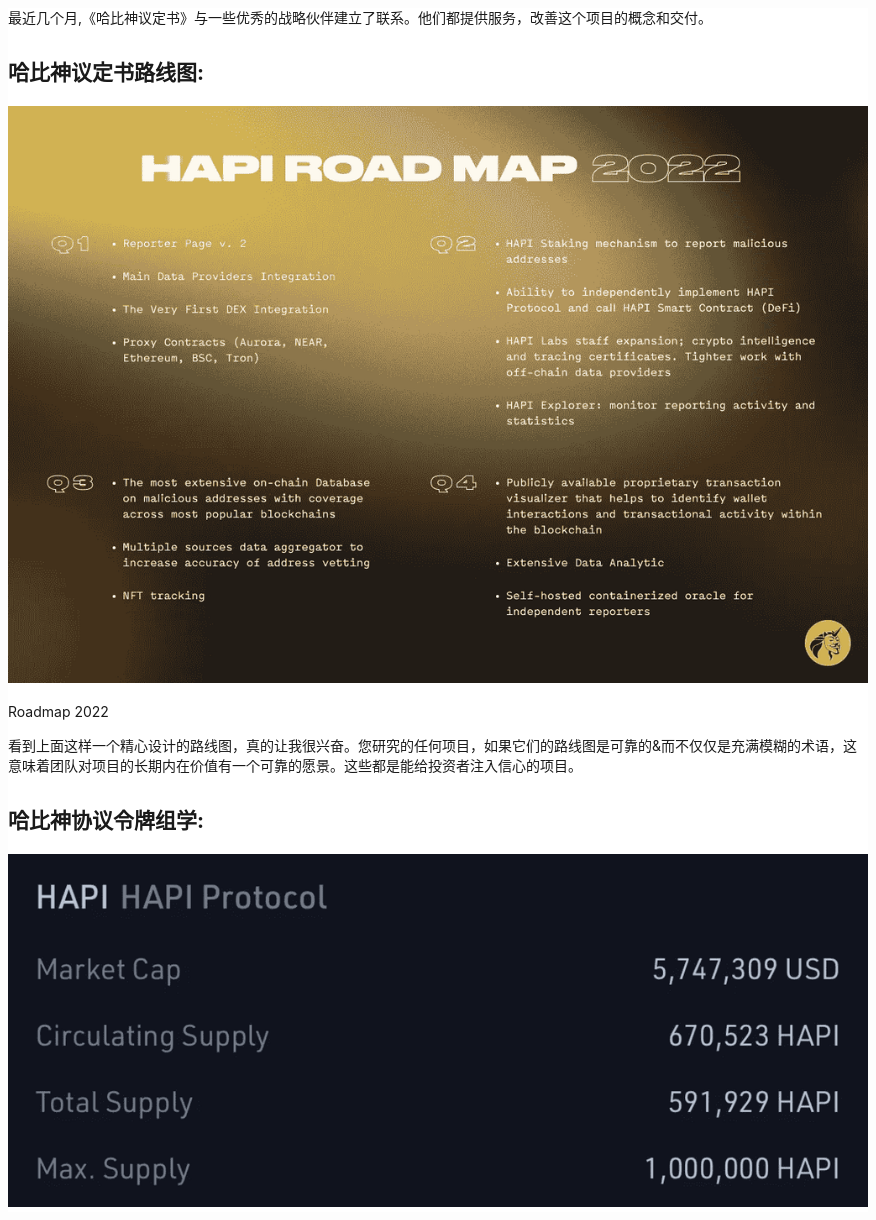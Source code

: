 
最近几个月,《哈比神议定书》与一些优秀的战略伙伴建立了联系。他们都提供服务，改善这个项目的概念和交付。

## 哈比神议定书路线图:

![](img/96dfe1f5e83ddb2ee83c9554dca9c6e0.png)

Roadmap 2022

看到上面这样一个精心设计的路线图，真的让我很兴奋。您研究的任何项目，如果它们的路线图是可靠的&而不仅仅是充满模糊的术语，这意味着团队对项目的长期内在价值有一个可靠的愿景。这些都是能给投资者注入信心的项目。

## 哈比神协议令牌组学:

![](img/cd5fc6ca63081c89f9adda2777192736.png)
